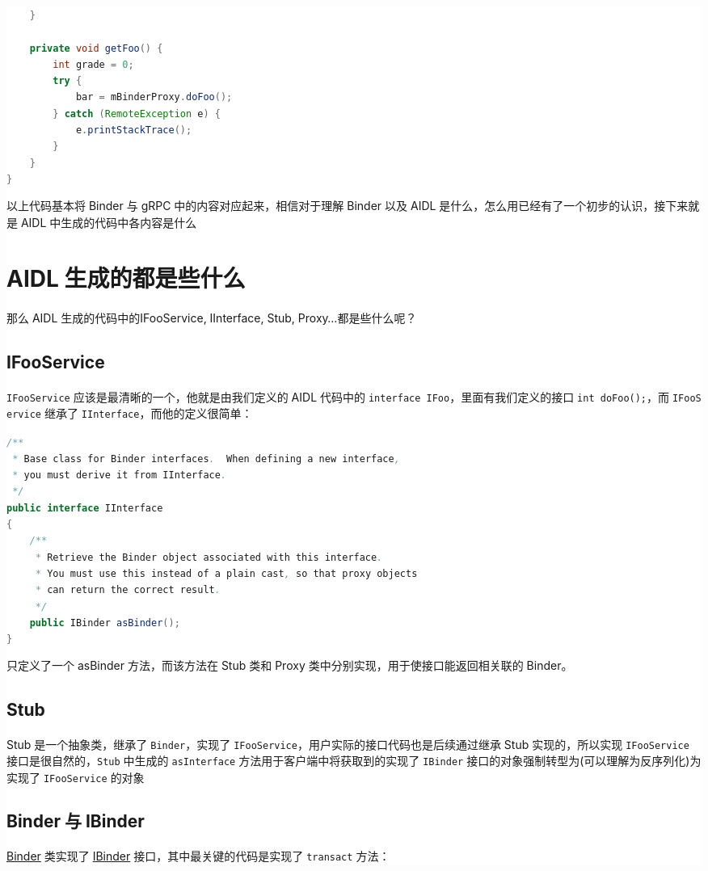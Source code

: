    ```java
       }
     
       private void getFoo() {
           int grade = 0;
           try {
               bar = mBinderProxy.doFoo();
           } catch (RemoteException e) {
               e.printStackTrace();
           }
       }
   }
   ```

以上代码基本将 Binder 与 gRPC 中的内容对应起来，相信对于理解 Binder 以及 AIDL 是什么，怎么用已经有了一个初步的认识，接下来就是 AIDL 中生成的代码中各内容是什么

# AIDL 生成的都是些什么

那么 AIDL 生成的代码中的IFooService, IInterface, Stub, Proxy…都是些什么呢？

## IFooService

`IFooService` 应该是最清晰的一个，他就是由我们定义的 AIDL 代码中的 `interface IFoo`，里面有我们定义的接口 `int doFoo();`，而 `IFooService` 继承了 `IInterface`，而他的定义很简单：

```java
/**
 * Base class for Binder interfaces.  When defining a new interface,
 * you must derive it from IInterface.
 */
public interface IInterface
{
    /**
     * Retrieve the Binder object associated with this interface.
     * You must use this instead of a plain cast, so that proxy objects
     * can return the correct result.
     */
    public IBinder asBinder();
}
```

只定义了一个 asBinder 方法，而该方法在 Stub 类和 Proxy 类中分别实现，用于使接口能返回相关联的 Binder。

## Stub

Stub 是一个抽象类，继承了 `Binder`，实现了 `IFooService`，用户实际的接口代码也是后续通过继承 Stub 实现的，所以实现 `IFooService` 接口是很自然的，`Stub` 中生成的 `asInterface` 方法用于客户端中将获取到的实现了 `IBinder` 接口的对象强制转型为(可以理解为反序列化)为实现了 `IFooService` 的对象

## Binder 与 IBinder

[Binder](https://android.googlesource.com/platform/frameworks/base/+/master/core/java/android/os/Binder.java) 类实现了 [IBinder](https://android.googlesource.com/platform/frameworks/base/+/master/core/java/android/os/IBinder.java) 接口，其中最关键的代码是实现了 `transact` 方法：
